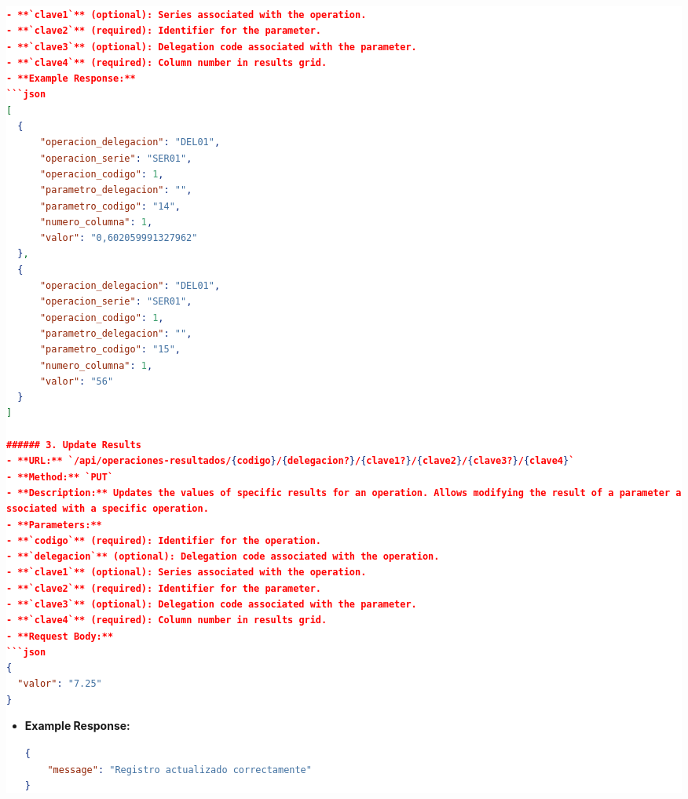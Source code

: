   ```json
  - **`clave1`** (optional): Series associated with the operation.
  - **`clave2`** (required): Identifier for the parameter.
  - **`clave3`** (optional): Delegation code associated with the parameter.
  - **`clave4`** (required): Column number in results grid.
- **Example Response:**
  ```json
  [
    {
        "operacion_delegacion": "DEL01",
        "operacion_serie": "SER01",
        "operacion_codigo": 1,
        "parametro_delegacion": "",
        "parametro_codigo": "14",
        "numero_columna": 1,
        "valor": "0,602059991327962"
    },
    {
        "operacion_delegacion": "DEL01",
        "operacion_serie": "SER01",
        "operacion_codigo": 1,
        "parametro_delegacion": "",
        "parametro_codigo": "15",
        "numero_columna": 1,
        "valor": "56"
    }
  ]

###### 3. Update Results
- **URL:** `/api/operaciones-resultados/{codigo}/{delegacion?}/{clave1?}/{clave2}/{clave3?}/{clave4}`
- **Method:** `PUT`
- **Description:** Updates the values of specific results for an operation. Allows modifying the result of a parameter associated with a specific operation.
- **Parameters:**
  - **`codigo`** (required): Identifier for the operation.
  - **`delegacion`** (optional): Delegation code associated with the operation.
  - **`clave1`** (optional): Series associated with the operation.
  - **`clave2`** (required): Identifier for the parameter.
  - **`clave3`** (optional): Delegation code associated with the parameter.
  - **`clave4`** (required): Column number in results grid.
- **Request Body:**
  ```json
  {
    "valor": "7.25"
  }
  ```
- **Example Response:**
  ```json
  {
      "message": "Registro actualizado correctamente"
  }
  ```
